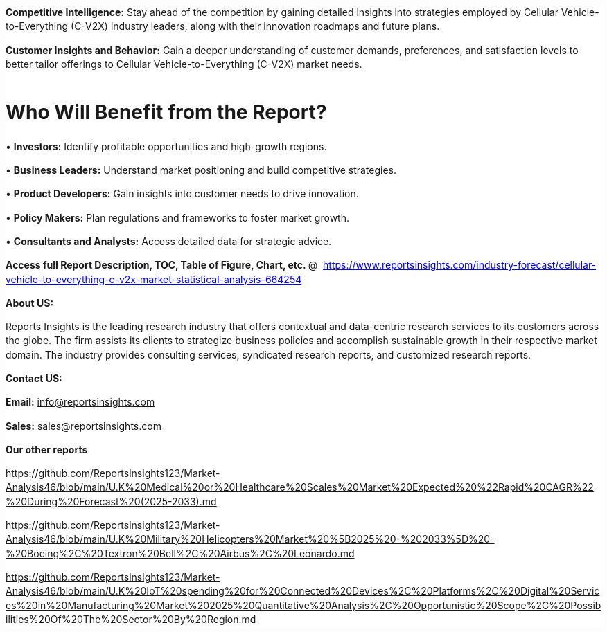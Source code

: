 <strong>Competitive Intelligence:</strong>
Stay ahead of the competition by gaining detailed insights into strategies employed by Cellular Vehicle-to-Everything (C-V2X) industry leaders, along with their innovation roadmaps and future plans.

<strong>Customer Insights and Behavior:</strong>
Gain a deeper understanding of customer demands, preferences, and satisfaction levels to better tailor offerings to Cellular Vehicle-to-Everything (C-V2X) market needs.

# <strong>Who Will Benefit from the Report?</strong>

• <strong>Investors:</strong> Identify profitable opportunities and high-growth regions.

• <strong>Business Leaders:</strong> Understand market positioning and build competitive strategies.

• <strong>Product Developers:</strong> Gain insights into customer needs to drive innovation.

• <strong>Policy Makers:</strong> Plan regulations and frameworks to foster market growth.

• <strong>Consultants and Analysts:</strong> Access detailed data for strategic advice.
</ul>
<strong>Access full Report Description, TOC, Table of Figure, Chart, etc. </strong>@  <a href=https://www.reportsinsights.com/industry-forecast/cellular-vehicle-to-everything-c-v2x-market-statistical-analysis-664254 style=color:#0000ff;>https://www.reportsinsights.com/industry-forecast/cellular-vehicle-to-everything-c-v2x-market-statistical-analysis-664254</a></font>

<strong><strong>About US</strong>:</strong>

Reports Insights is the leading research industry that offers contextual and data-centric research services to its customers across the globe. The firm assists its clients to strategize business policies and accomplish sustainable growth in their respective market domain. The industry provides consulting services, syndicated research reports, and customized research reports.

<strong>Contact US:</strong>

<p class=""""><b>Email:</b> <a href=mailto:info@reportsinsights.com>info@reportsinsights.com</a></p>
<p class=""""><b>Sales:</b> <a href=mailto:sales@reportsinsights.com>sales@reportsinsights.com</a></p>

<strong>Our other reports</strong>

<a href=https://github.com/Reportsinsights123/Market-Analysis46/blob/main/U.K%20Medical%20or%20Healthcare%20Scales%20Market%20Expected%20%22Rapid%20CAGR%22%20During%20Forecast%20(2025-2033).md>https://github.com/Reportsinsights123/Market-Analysis46/blob/main/U.K%20Medical%20or%20Healthcare%20Scales%20Market%20Expected%20%22Rapid%20CAGR%22%20During%20Forecast%20(2025-2033).md</a>

<a href=https://github.com/Reportsinsights123/Market-Analysis46/blob/main/U.K%20Military%20Helicopters%20Market%20%5B2025%20-%202033%5D%20-%20Boeing%2C%20Textron%20Bell%2C%20Airbus%2C%20Leonardo.md>https://github.com/Reportsinsights123/Market-Analysis46/blob/main/U.K%20Military%20Helicopters%20Market%20%5B2025%20-%202033%5D%20-%20Boeing%2C%20Textron%20Bell%2C%20Airbus%2C%20Leonardo.md</a>

<a href=https://github.com/Reportsinsights123/Market-Analysis46/blob/main/U.K%20IoT%20spending%20for%20Connected%20Devices%2C%20Platforms%2C%20Digital%20Services%20in%20Manufacturing%20Market%202025%20Quantitative%20Analysis%2C%20Opportunistic%20Scope%2C%20Possibilities%20Of%20The%20Sector%20By%20Region.md>https://github.com/Reportsinsights123/Market-Analysis46/blob/main/U.K%20IoT%20spending%20for%20Connected%20Devices%2C%20Platforms%2C%20Digital%20Services%20in%20Manufacturing%20Market%202025%20Quantitative%20Analysis%2C%20Opportunistic%20Scope%2C%20Possibilities%20Of%20The%20Sector%20By%20Region.md</a>
